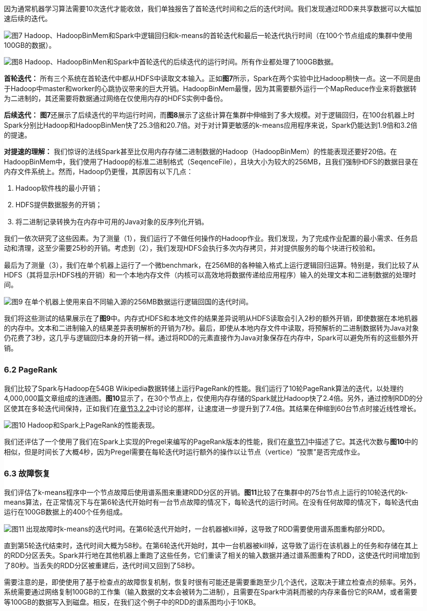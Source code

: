 因为通常机器学习算法需要10次迭代才能收敛，我们单独报告了首轮迭代时间和之后的迭代时间。我们发现通过RDD来共享数据可以大幅加速后续的迭代。


![图7 Hadoop、HadoopBinMem和Spark中逻辑回归和k-means的首轮迭代和最后一轮迭代执行时间（在100个节点组成的集群中使用100GB的数据）。](figure-7.png "图7 Hadoop、HadoopBinMem和Spark中逻辑回归和k-means的首轮迭代和最后一轮迭代执行时间（在100个节点组成的集群中使用100GB的数据）。")

![图8 Hadoop、HadoopBinMen和Spark中首轮迭代的后续迭代的运行时间。所有作业都处理了100GB数据。](figure-8.png "图8 Hadoop、HadoopBinMen和Spark中首轮迭代的后续迭代的运行时间。所有作业都处理了100GB数据。")

**首轮迭代：** 所有三个系统在首轮迭代中都从HDFS中读取文本输入。正如**图7**所示，Spark在两个实验中比Hadoop稍快一点。这一不同是由于Hadoop中master和worker的心跳协议带来的巨大开销。HadoopBinMem最慢，因为其需要额外运行一个MapReduce作业来将数据转为二进制的，其还需要将数据通过网络在仅使用内存的HDFS实例中备份。


**后续迭代：** **图7**还展示了后续迭代的平均运行时间，而**图8**展示了这些计算在集群中伸缩到了多大规模。对于逻辑回归，在100台机器上时Spark分别比Hadoop和HadoopBinMen快了25.3倍和20.7倍。对于对计算更敏感的k-means应用程序来说，Spark仍能达到1.9倍和3.2倍的提速。

**对提速的理解：** 我们惊讶的法线Spark甚至比仅用内存存储二进制数据的Hadoop（HadoopBinMem）的性能表现还要好20倍。在HadoopBinMem中，我们使用了Hadoop的标准二进制格式（SeqenceFile），且块大小为较大的256MB，且我们强制HDFS的数据目录在内存文件系统上。然而，Hadoop仍更慢，其原因有以下几点：

1. Hadoop软件栈的最小开销；

2. HDFS提供数据服务的开销；

3. 将二进制记录转换为在内存中可用的Java对象的反序列化开销。

我们一依次研究了这些因素。为了测量（1），我们运行了不做任何操作的Hadoop作业。我们发现，为了完成作业配置的最小需求、任务启动和清理，这至少需要25秒的开销。考虑到（2），我们发现HDFS会执行多次内存拷贝，并对提供服务的每个块进行校验和。

最后为了测量（3），我们在单个机器上运行了一个微benchmark，在256MB的各种输入格式上运行逻辑回归运算。特别是，我们比较了从HDFS（其将显示HDFS栈的开销）和一个本地内存文件（内核可以高效地将数据传递给应用程序）输入的处理文本和二进制数据的处理时间。

![图9 在单个机器上使用来自不同输入源的256MB数据运行逻辑回国的迭代时间。](figure-9.png "图9 在单个机器上使用来自不同输入源的256MB数据运行逻辑回国的迭代时间。")

我们将这些测试的结果展示在了**图9**中。内存式HDFS和本地文件的结果差异说明从HDFS读取会引入2秒的额外开销，即使数据在本地机器的内存中。文本和二进制输入的结果差异表明解析的开销为7秒。最后，即使从本地内存文件中读取，将预解析的二进制数据转为Java对象仍花费了3秒，这几乎与逻辑回归本身的开销一样。通过将RDD的元素直接作为Java对象保存在内存中，Spark可以避免所有的这些额外开销。

### 6.2 PageRank

我们比较了Spark与Hadoop在54GB Wikipedia数据转储上运行PageRank的性能。我们运行了10轮PageRank算法的迭代，以处理约4,000,000篇文章组成的连通图。**图10**显示了，在30个节点上，仅使用内存存储的Spark就比Hadoop快了2.4倍。另外，通过控制RDD的分区使其在多轮迭代间保持，正如我们在[章节3.2.2](#322-pagerank)中讨论的那样，让速度进一步提升到了7.4倍。其结果在伸缩到60台节点时接近线性增长。

![图10 Hadoop和Spark上PageRank的性能表现。](figure-10.png "图10 Hadoop和Spark上PageRank的性能表现。")

我们还评估了一个使用了我们在Spark上实现的Pregel来编写的PageRank版本的性能，我们在[章节7.1](#71-表示已存在的编程模型)中描述了它。其迭代次数与**图10**中的相似，但是时间长了大概4秒，因为Pregel需要在每轮迭代时运行额外的操作以让节点（vertice）“投票”是否完成作业。

### 6.3 故障恢复

我们评估了k-means程序中一个节点故障后使用谱系图来重建RDD分区的开销。**图11**比较了在集群中的75台节点上运行的10轮迭代的k-means算法，在正常情况下与在第6轮迭代开始时有一台节点故障的情况下，每轮迭代的运行时间。在没有任何故障的情况下，每轮迭代由运行在100GB数据上的400个任务组成。

![图11 出现故障时k-means的迭代时间。在第6轮迭代开始时，一台机器被kill掉，这导致了RDD需要使用谱系图重构部分RDD。](figure-11.png "图11 出现故障时k-means的迭代时间。在第6轮迭代开始时，一台机器被kill掉，这导致了RDD需要使用谱系图重构部分RDD。")

直到第5轮迭代结束时，迭代时间大概为58秒。在第6轮迭代开始时，其中一台机器被kill掉，这导致了运行在该机器上的任务和存储在其上的RDD分区丢失。Spark并行地在其他机器上重跑了这些任务，它们重读了相关的输入数据并通过谱系图重构了RDD，这使迭代时间增加到了80秒。当丢失的RDD分区被重建后，迭代时间又回到了58秒。

需要注意的是，即使使用了基于检查点的故障恢复机制，恢复时很有可能还是需要重跑至少几个迭代，这取决于建立检查点的频率。另外，系统需要通过网络复制100GB的工作集（输入数据的文本会被转为二进制），且需要在Spark中消耗而被的内存来备份它的RAM，或者需要等100GB的数据写入到磁盘。相反，在我们这个例子中的RDD的谱系图均小于10KB。
